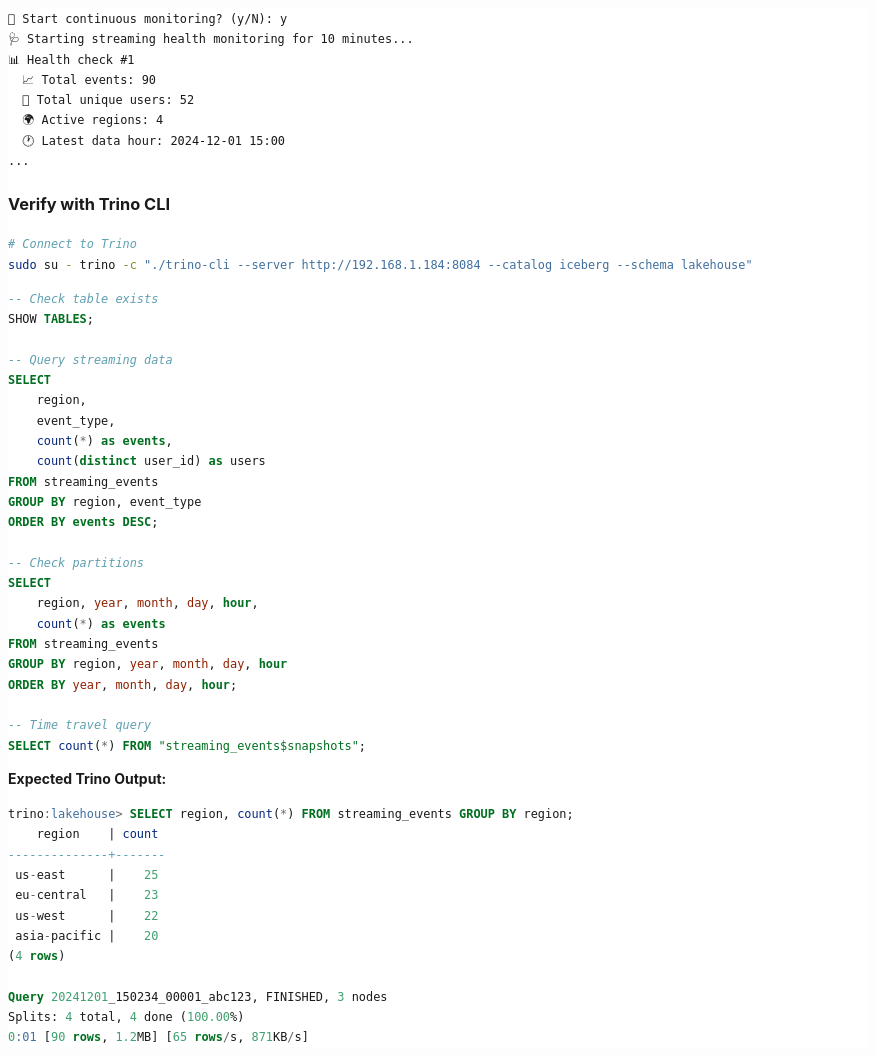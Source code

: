 ```
🔄 Start continuous monitoring? (y/N): y
🩺 Starting streaming health monitoring for 10 minutes...
📊 Health check #1
  📈 Total events: 90
  👥 Total unique users: 52
  🌍 Active regions: 4
  🕐 Latest data hour: 2024-12-01 15:00
...
```

### Verify with Trino CLI
```bash
# Connect to Trino
sudo su - trino -c "./trino-cli --server http://192.168.1.184:8084 --catalog iceberg --schema lakehouse"
```

```sql
-- Check table exists
SHOW TABLES;

-- Query streaming data
SELECT 
    region, 
    event_type, 
    count(*) as events,
    count(distinct user_id) as users
FROM streaming_events 
GROUP BY region, event_type 
ORDER BY events DESC;

-- Check partitions
SELECT 
    region, year, month, day, hour,
    count(*) as events
FROM streaming_events 
GROUP BY region, year, month, day, hour
ORDER BY year, month, day, hour;

-- Time travel query
SELECT count(*) FROM "streaming_events$snapshots";
```

**Expected Trino Output:**
```sql
trino:lakehouse> SELECT region, count(*) FROM streaming_events GROUP BY region;
    region    | count
--------------+-------
 us-east      |    25
 eu-central   |    23
 us-west      |    22
 asia-pacific |    20
(4 rows)

Query 20241201_150234_00001_abc123, FINISHED, 3 nodes
Splits: 4 total, 4 done (100.00%)
0:01 [90 rows, 1.2MB] [65 rows/s, 871KB/s]
```
